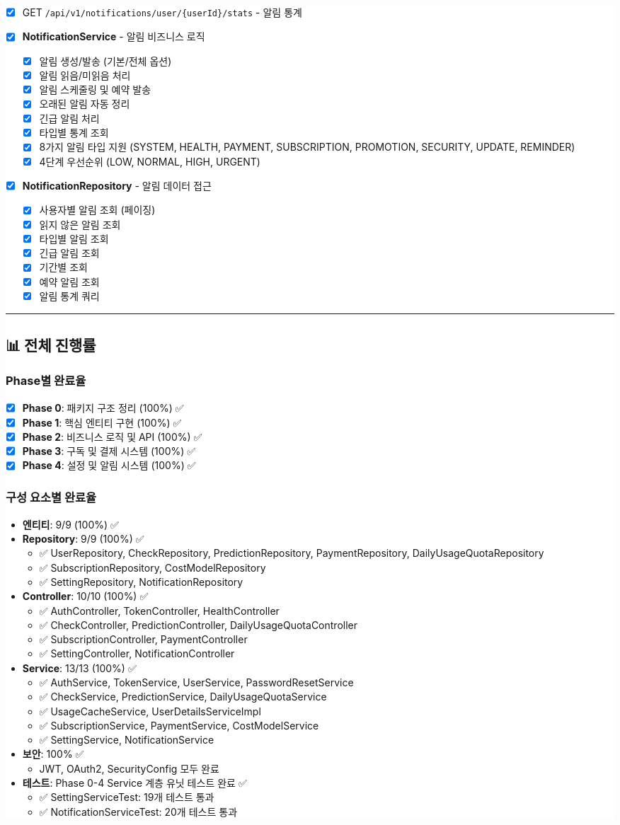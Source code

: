   - [x] GET `/api/v1/notifications/user/{userId}/stats` - 알림 통계

- [x] **NotificationService** - 알림 비즈니스 로직
  - [x] 알림 생성/발송 (기본/전체 옵션)
  - [x] 알림 읽음/미읽음 처리
  - [x] 알림 스케줄링 및 예약 발송
  - [x] 오래된 알림 자동 정리
  - [x] 긴급 알림 처리
  - [x] 타입별 통계 조회
  - [x] 8가지 알림 타입 지원 (SYSTEM, HEALTH, PAYMENT, SUBSCRIPTION, PROMOTION, SECURITY, UPDATE, REMINDER)
  - [x] 4단계 우선순위 (LOW, NORMAL, HIGH, URGENT)

- [x] **NotificationRepository** - 알림 데이터 접근
  - [x] 사용자별 알림 조회 (페이징)
  - [x] 읽지 않은 알림 조회
  - [x] 타입별 알림 조회
  - [x] 긴급 알림 조회
  - [x] 기간별 조회
  - [x] 예약 알림 조회
  - [x] 알림 통계 쿼리

---

## 📊 **전체 진행률**

### Phase별 완료율
- [x] **Phase 0**: 패키지 구조 정리 (100%) ✅
- [x] **Phase 1**: 핵심 엔티티 구현 (100%) ✅
- [x] **Phase 2**: 비즈니스 로직 및 API (100%) ✅
- [x] **Phase 3**: 구독 및 결제 시스템 (100%) ✅
- [x] **Phase 4**: 설정 및 알림 시스템 (100%) ✅

### 구성 요소별 완료율
- **엔티티**: 9/9 (100%) ✅
- **Repository**: 9/9 (100%) ✅
  - ✅ UserRepository, CheckRepository, PredictionRepository, PaymentRepository, DailyUsageQuotaRepository
  - ✅ SubscriptionRepository, CostModelRepository
  - ✅ SettingRepository, NotificationRepository
- **Controller**: 10/10 (100%) ✅
  - ✅ AuthController, TokenController, HealthController
  - ✅ CheckController, PredictionController, DailyUsageQuotaController
  - ✅ SubscriptionController, PaymentController
  - ✅ SettingController, NotificationController
- **Service**: 13/13 (100%) ✅
  - ✅ AuthService, TokenService, UserService, PasswordResetService
  - ✅ CheckService, PredictionService, DailyUsageQuotaService
  - ✅ UsageCacheService, UserDetailsServiceImpl
  - ✅ SubscriptionService, PaymentService, CostModelService
  - ✅ SettingService, NotificationService
- **보안**: 100% ✅
  - JWT, OAuth2, SecurityConfig 모두 완료
- **테스트**: Phase 0-4 Service 계층 유닛 테스트 완료 ✅
  - ✅ SettingServiceTest: 19개 테스트 통과
  - ✅ NotificationServiceTest: 20개 테스트 통과
